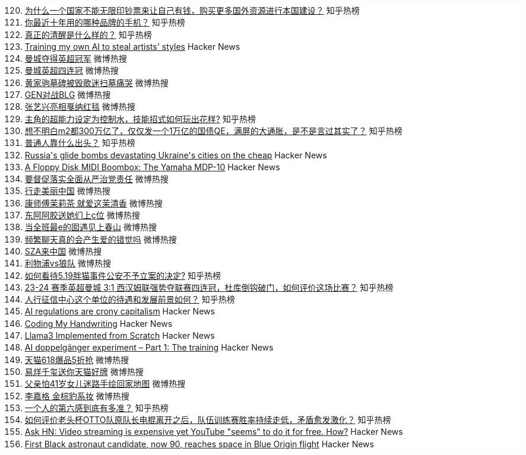 120. [为什么一个国家不能无限印钞票来让自己有钱，购买更多国外资源进行本国建设？](https://www.zhihu.com/question/293329797) 知乎热榜
121. [你最近十年用的哪种品牌的手机？](https://www.zhihu.com/question/656013838) 知乎热榜
122. [真正的清醒是什么样的？](https://www.zhihu.com/question/643217809) 知乎热榜
123. [Training my own AI to steal artists' styles](https://julienposture.substack.com/p/the-ai-doppelganger-experiment-part) Hacker News
124. [曼城夺得英超冠军](https://s.weibo.com/weibo?q=%23%E6%9B%BC%E5%9F%8E%E5%A4%BA%E5%BE%97%E8%8B%B1%E8%B6%85%E5%86%A0%E5%86%9B%23&Refer=top) 微博热搜
125. [曼城英超四连冠](https://s.weibo.com/weibo?q=%23%E6%9B%BC%E5%9F%8E%E8%8B%B1%E8%B6%85%E5%9B%9B%E8%BF%9E%E5%86%A0%23&Refer=top) 微博热搜
126. [黄家驹墓碑被毁歌迷扫墓痛哭](https://s.weibo.com/weibo?q=%23%E9%BB%84%E5%AE%B6%E9%A9%B9%E5%A2%93%E7%A2%91%E8%A2%AB%E6%AF%81%E6%AD%8C%E8%BF%B7%E6%89%AB%E5%A2%93%E7%97%9B%E5%93%AD%23&Refer=top) 微博热搜
127. [GEN对战BLG](https://s.weibo.com/weibo?q=%23GEN%E5%AF%B9%E6%88%98BLG%23&Refer=top) 微博热搜
128. [张艺兴亮相戛纳红毯](https://s.weibo.com/weibo?q=%23%E5%BC%A0%E8%89%BA%E5%85%B4%E4%BA%AE%E7%9B%B8%E6%88%9B%E7%BA%B3%E7%BA%A2%E6%AF%AF%23&Refer=top) 微博热搜
129. [主角的超能力设定为控制水，技能招式如何玩出花样?](https://www.zhihu.com/question/387480003) 知乎热榜
130. [想不明白m2都300万亿了，仅仅发一个1万亿的国债QE，满屏的大通胀，是不是言过其实了？](https://www.zhihu.com/question/656471518) 知乎热榜
131. [普通人靠什么出头？](https://www.zhihu.com/question/656302028) 知乎热榜
132. [Russia's glide bombs devastating Ukraine's cities on the cheap](https://www.bbc.com/news/articles/cz5drkr8l1ko) Hacker News
133. [A Floppy Disk MIDI Boombox: The Yamaha MDP-10](https://nicole.express/2024/elementary-midi-watson.html) Hacker News
134. [要督促落实全面从严治党责任](https://s.weibo.com/weibo?q=%23%E8%A6%81%E7%9D%A3%E4%BF%83%E8%90%BD%E5%AE%9E%E5%85%A8%E9%9D%A2%E4%BB%8E%E4%B8%A5%E6%B2%BB%E5%85%9A%E8%B4%A3%E4%BB%BB%23&Refer=top) 微博热搜
135. [行走美丽中国](https://s.weibo.com/weibo?q=%23%E8%A1%8C%E8%B5%B0%E7%BE%8E%E4%B8%BD%E4%B8%AD%E5%9B%BD%23&Refer=top) 微博热搜
136. [康师傅茉莉茶 就爱这茉清香](https://s.weibo.com/weibo?q=%23%E5%BA%B7%E5%B8%88%E5%82%85%E8%8C%89%E8%8E%89%E8%8C%B6+%E5%B0%B1%E7%88%B1%E8%BF%99%E8%8C%89%E6%B8%85%E9%A6%99%23&Refer=top) 微博热搜
137. [东阿阿胶送她们上c位](https://s.weibo.com/weibo?q=%23%E4%B8%9C%E9%98%BF%E9%98%BF%E8%83%B6%E9%80%81%E5%A5%B9%E4%BB%AC%E4%B8%8Ac%E4%BD%8D%23&Refer=top) 微博热搜
138. [当全班最e的囡遇见上春山](https://s.weibo.com/weibo?q=%23%E5%BD%93%E5%85%A8%E7%8F%AD%E6%9C%80e%E7%9A%84%E5%9B%A1%E9%81%87%E8%A7%81%E4%B8%8A%E6%98%A5%E5%B1%B1%23&Refer=top) 微博热搜
139. [频繁聊天真的会产生爱的错觉吗](https://s.weibo.com/weibo?q=%23%E9%A2%91%E7%B9%81%E8%81%8A%E5%A4%A9%E7%9C%9F%E7%9A%84%E4%BC%9A%E4%BA%A7%E7%94%9F%E7%88%B1%E7%9A%84%E9%94%99%E8%A7%89%E5%90%97%23&Refer=top) 微博热搜
140. [SZA来中国](https://s.weibo.com/weibo?q=%23SZA%E6%9D%A5%E4%B8%AD%E5%9B%BD%23&Refer=top) 微博热搜
141. [利物浦vs狼队](https://s.weibo.com/weibo?q=%23%E5%88%A9%E7%89%A9%E6%B5%A6vs%E7%8B%BC%E9%98%9F%23&Refer=top) 微博热搜
142. [如何看待5.19胖猫事件公安不予立案的决定?](https://www.zhihu.com/question/656499461) 知乎热榜
143. [23-24 赛季英超曼城 3:1 西汉姆联强势夺联赛四连冠，杜库倒钩破门，如何评价这场比赛？](https://www.zhihu.com/question/656535511) 知乎热榜
144. [人行征信中心这个单位的待遇和发展前景如何？](https://www.zhihu.com/question/479647167) 知乎热榜
145. [AI regulations are crony capitalism](https://reason.com/2024/05/19/ais-cozy-crony-capitalism/) Hacker News
146. [Coding My Handwriting](https://www.amygoodchild.com/blog/cursive-handwriting-in-javascript) Hacker News
147. [Llama3 Implemented from Scratch](https://github.com/naklecha/llama3-from-scratch) Hacker News
148. [AI doppelgänger experiment – Part 1: The training](https://julienposture.substack.com/p/the-ai-doppelganger-experiment-part) Hacker News
149. [天猫618爆品5折抢](https://s.weibo.com/weibo?q=%23%E5%A4%A9%E7%8C%AB618%E7%88%86%E5%93%815%E6%8A%98%E6%8A%A2%23&Refer=top) 微博热搜
150. [易烊千玺送你天猫好牌](https://s.weibo.com/weibo?q=%23%E6%98%93%E7%83%8A%E5%8D%83%E7%8E%BA%E9%80%81%E4%BD%A0%E5%A4%A9%E7%8C%AB%E5%A5%BD%E7%89%8C%23&Refer=top) 微博热搜
151. [父亲怕41岁女儿迷路手绘回家地图](https://s.weibo.com/weibo?q=%23%E7%88%B6%E4%BA%B2%E6%80%9541%E5%B2%81%E5%A5%B3%E5%84%BF%E8%BF%B7%E8%B7%AF%E6%89%8B%E7%BB%98%E5%9B%9E%E5%AE%B6%E5%9C%B0%E5%9B%BE%23&Refer=top) 微博热搜
152. [李嘉格 金棕豹系妆](https://s.weibo.com/weibo?q=%23%E6%9D%8E%E5%98%89%E6%A0%BC+%E9%87%91%E6%A3%95%E8%B1%B9%E7%B3%BB%E5%A6%86%23&Refer=top) 微博热搜
153. [一个人的第六感到底有多准？](https://www.zhihu.com/question/287297211) 知乎热榜
154. [如何评价老头杯OTTO队原队长电棍离开之后，队伍训练赛胜率持续走低，矛盾愈发激化？](https://www.zhihu.com/question/656383241) 知乎热榜
155. [Ask HN: Video streaming is expensive yet YouTube "seems" to do it for free. How?](https://news.ycombinator.com/item?id=40408515) Hacker News
156. [First Black astronaut candidate, now 90, reaches space in Blue Origin flight](https://www.theguardian.com/science/article/2024/may/19/ed-dwight-blue-origin-first-black-astronaut-candidate) Hacker News